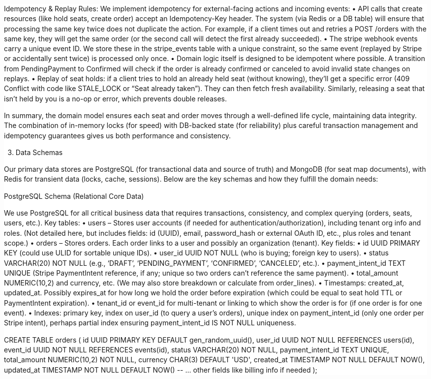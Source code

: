 Idempotency & Replay Rules: We implement idempotency for external-facing actions and incoming events:
	•	API calls that create resources (like hold seats, create order) accept an Idempotency-Key header. The system (via Redis or a DB table) will ensure that processing the same key twice does not duplicate the action. For example, if a client times out and retries a POST /orders with the same key, they will get the same order (or the second call will detect the first already succeeded).
	•	The stripe webhook events carry a unique event ID. We store these in the stripe_events table with a unique constraint, so the same event (replayed by Stripe or accidentally sent twice) is processed only once.
	•	Domain logic itself is designed to be idempotent where possible. A transition from PendingPayment to Confirmed will check if the order is already confirmed or canceled to avoid invalid state changes on replays.
	•	Replay of seat holds: if a client tries to hold an already held seat (without knowing), they’ll get a specific error (409 Conflict with code like STALE_LOCK or “Seat already taken”). They can then fetch fresh availability. Similarly, releasing a seat that isn’t held by you is a no-op or error, which prevents double releases.

In summary, the domain model ensures each seat and order moves through a well-defined life cycle, maintaining data integrity. The combination of in-memory locks (for speed) with DB-backed state (for reliability) plus careful transaction management and idempotency guarantees gives us both performance and consistency.

3. Data Schemas

Our primary data stores are PostgreSQL (for transactional data and source of truth) and MongoDB (for seat map documents), with Redis for transient data (locks, cache, sessions). Below are the key schemas and how they fulfill the domain needs:

PostgreSQL Schema (Relational Core Data)

We use PostgreSQL for all critical business data that requires transactions, consistency, and complex querying (orders, seats, users, etc.). Key tables:
	•	users – Stores user accounts (if needed for authentication/authorization), including tenant org info and roles. (Not detailed here, but includes fields: id (UUID), email, password_hash or external OAuth ID, etc., plus roles and tenant scope.)
	•	orders – Stores orders. Each order links to a user and possibly an organization (tenant). Key fields:
	•	id UUID PRIMARY KEY (could use ULID for sortable unique IDs).
	•	user_id UUID NOT NULL (who is buying; foreign key to users).
	•	status VARCHAR(20) NOT NULL (e.g., ‘DRAFT’, ‘PENDING_PAYMENT’, ‘CONFIRMED’, ‘CANCELED’, etc.).
	•	payment_intent_id TEXT UNIQUE (Stripe PaymentIntent reference, if any; unique so two orders can’t reference the same payment).
	•	total_amount NUMERIC(10,2) and currency, etc. (We may also store breakdown or calculate from order_lines).
	•	Timestamps: created_at, updated_at. Possibly expires_at for how long we hold the order before expiration (which could be equal to seat hold TTL or PaymentIntent expiration).
	•	tenant_id or event_id for multi-tenant or linking to which show the order is for (if one order is for one event).
	•	Indexes: primary key, index on user_id (to query a user’s orders), unique index on payment_intent_id (only one order per Stripe intent), perhaps partial index ensuring payment_intent_id IS NOT NULL uniqueness.

CREATE TABLE orders (
    id UUID PRIMARY KEY DEFAULT gen_random_uuid(),
    user_id UUID NOT NULL REFERENCES users(id),
    event_id UUID NOT NULL REFERENCES events(id),
    status VARCHAR(20) NOT NULL,
    payment_intent_id TEXT UNIQUE,
    total_amount NUMERIC(10,2) NOT NULL,
    currency CHAR(3) DEFAULT 'USD',
    created_at TIMESTAMP NOT NULL DEFAULT NOW(),
    updated_at TIMESTAMP NOT NULL DEFAULT NOW()
    -- ... other fields like billing info if needed
);
